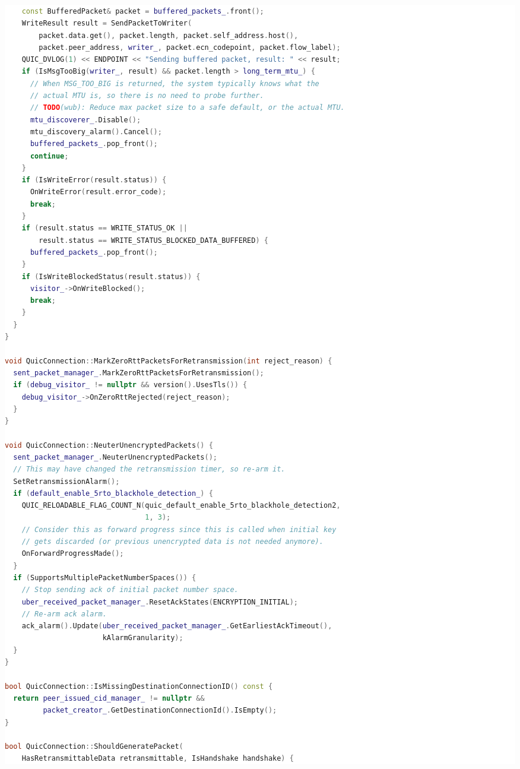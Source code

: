```cpp
    const BufferedPacket& packet = buffered_packets_.front();
    WriteResult result = SendPacketToWriter(
        packet.data.get(), packet.length, packet.self_address.host(),
        packet.peer_address, writer_, packet.ecn_codepoint, packet.flow_label);
    QUIC_DVLOG(1) << ENDPOINT << "Sending buffered packet, result: " << result;
    if (IsMsgTooBig(writer_, result) && packet.length > long_term_mtu_) {
      // When MSG_TOO_BIG is returned, the system typically knows what the
      // actual MTU is, so there is no need to probe further.
      // TODO(wub): Reduce max packet size to a safe default, or the actual MTU.
      mtu_discoverer_.Disable();
      mtu_discovery_alarm().Cancel();
      buffered_packets_.pop_front();
      continue;
    }
    if (IsWriteError(result.status)) {
      OnWriteError(result.error_code);
      break;
    }
    if (result.status == WRITE_STATUS_OK ||
        result.status == WRITE_STATUS_BLOCKED_DATA_BUFFERED) {
      buffered_packets_.pop_front();
    }
    if (IsWriteBlockedStatus(result.status)) {
      visitor_->OnWriteBlocked();
      break;
    }
  }
}

void QuicConnection::MarkZeroRttPacketsForRetransmission(int reject_reason) {
  sent_packet_manager_.MarkZeroRttPacketsForRetransmission();
  if (debug_visitor_ != nullptr && version().UsesTls()) {
    debug_visitor_->OnZeroRttRejected(reject_reason);
  }
}

void QuicConnection::NeuterUnencryptedPackets() {
  sent_packet_manager_.NeuterUnencryptedPackets();
  // This may have changed the retransmission timer, so re-arm it.
  SetRetransmissionAlarm();
  if (default_enable_5rto_blackhole_detection_) {
    QUIC_RELOADABLE_FLAG_COUNT_N(quic_default_enable_5rto_blackhole_detection2,
                                 1, 3);
    // Consider this as forward progress since this is called when initial key
    // gets discarded (or previous unencrypted data is not needed anymore).
    OnForwardProgressMade();
  }
  if (SupportsMultiplePacketNumberSpaces()) {
    // Stop sending ack of initial packet number space.
    uber_received_packet_manager_.ResetAckStates(ENCRYPTION_INITIAL);
    // Re-arm ack alarm.
    ack_alarm().Update(uber_received_packet_manager_.GetEarliestAckTimeout(),
                       kAlarmGranularity);
  }
}

bool QuicConnection::IsMissingDestinationConnectionID() const {
  return peer_issued_cid_manager_ != nullptr &&
         packet_creator_.GetDestinationConnectionId().IsEmpty();
}

bool QuicConnection::ShouldGeneratePacket(
    HasRetransmittableData retransmittable, IsHandshake handshake) {
```